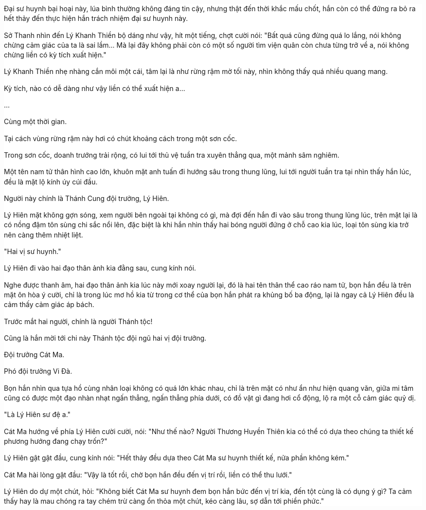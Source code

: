 Đại sư huynh bại hoại này, lúa bình thường không đáng tin cậy, nhưng thật đến thời khắc mấu chốt, hắn còn có thể đứng ra bỏ ra hết thảy đến thực hiện hắn trách nhiệm đại sư huynh này.

Sở Thanh nhìn đến Lý Khanh Thiền bộ dáng như vậy, hít một tiếng, chợt cười nói: "Bất quá cũng đừng quá lo lắng, nói không chừng cảm giác của ta là sai lầm... Mà lại đây không phải còn có một số người tìm viện quân còn chưa từng trở về a, nói không chừng liền có kỳ tích xuất hiện."

Lý Khanh Thiền nhẹ nhàng cắn môi một cái, tâm lại là như rừng rậm mờ tối này, nhìn không thấy quá nhiều quang mang.

Kỳ tích, nào có dễ dàng như vậy liền có thể xuất hiện a...

...

Cùng một thời gian.

Tại cách vùng rừng rậm này hơi có chút khoảng cách trong một sơn cốc.

Trong sơn cốc, doanh trướng trải rộng, có lui tới thủ vệ tuần tra xuyên thẳng qua, một mảnh sâm nghiêm.

Một tên nam tử thân hình cao lớn, khuôn mặt anh tuấn đi hướng sâu trong thung lũng, lui tới người tuần tra tại nhìn thấy hắn lúc, đều là mặt lộ kính úy cúi đầu.

Người này chính là Thánh Cung đội trưởng, Lý Hiên.

Lý Hiên mặt không gợn sóng, xem người bên ngoài tại không có gì, mà đợi đến hắn đi vào sâu trong thung lũng lúc, trên mặt lại là có nồng đậm tôn sùng chi sắc nổi lên, đặc biệt là khi hắn nhìn thấy hai bóng người đứng ở chỗ cao kia lúc, loại tôn sùng kia trở nên càng thêm nhiệt liệt.

"Hai vị sư huynh."

Lý Hiên đi vào hai đạo thân ảnh kia đằng sau, cung kính nói.

Nghe được thanh âm, hai đạo thân ảnh kia lúc này mới xoay người lại, đó là hai tên thân thể cao ráo nam tử, bọn hắn đều là trên mặt ôn hòa ý cười, chỉ là trong lúc mơ hồ kia từ trong cơ thể của bọn hắn phát ra khủng bố ba động, lại là ngay cả Lý Hiên đều là cảm thấy cảm giác áp bách.

Trước mắt hai người, chính là người Thánh tộc!

Cũng là hắn mời tới chi này Thánh tộc đội ngũ hai vị đội trưởng.

Đội trưởng Cát Ma.

Phó đội trưởng Vi Đà.

Bọn hắn nhìn qua tựa hồ cùng nhân loại không có quá lớn khác nhau, chỉ là trên mặt có như ẩn như hiện quang văn, giữa mi tâm cũng có được một đạo nhàn nhạt ngấn thẳng, ngấn thẳng phía dưới, có đồ vật gì đang hơi cổ động, lộ ra một cỗ cảm giác quỷ dị.

"Là Lý Hiên sư đệ a."

Cát Ma hướng về phía Lý Hiên cười cười, nói: "Như thế nào? Người Thương Huyền Thiên kia có thể có dựa theo chúng ta thiết kế phương hướng đang chạy trốn?"

Lý Hiên gật gật đầu, cung kính nói: "Hết thảy đều dựa theo Cát Ma sư huynh thiết kế, nửa phần không kém."

Cát Ma hài lòng gật đầu: "Vậy là tốt rồi, chờ bọn hắn đều đến vị trí rồi, liền có thể thu lưới."

Lý Hiên do dự một chút, hỏi: "Không biết Cát Ma sư huynh đem bọn hắn bức đến vị trí kia, đến tột cùng là có dụng ý gì? Ta cảm thấy hay là mau chóng ra tay chém trừ càng ổn thỏa một chút, kéo càng lâu, sợ dẫn tới phiền phức."
